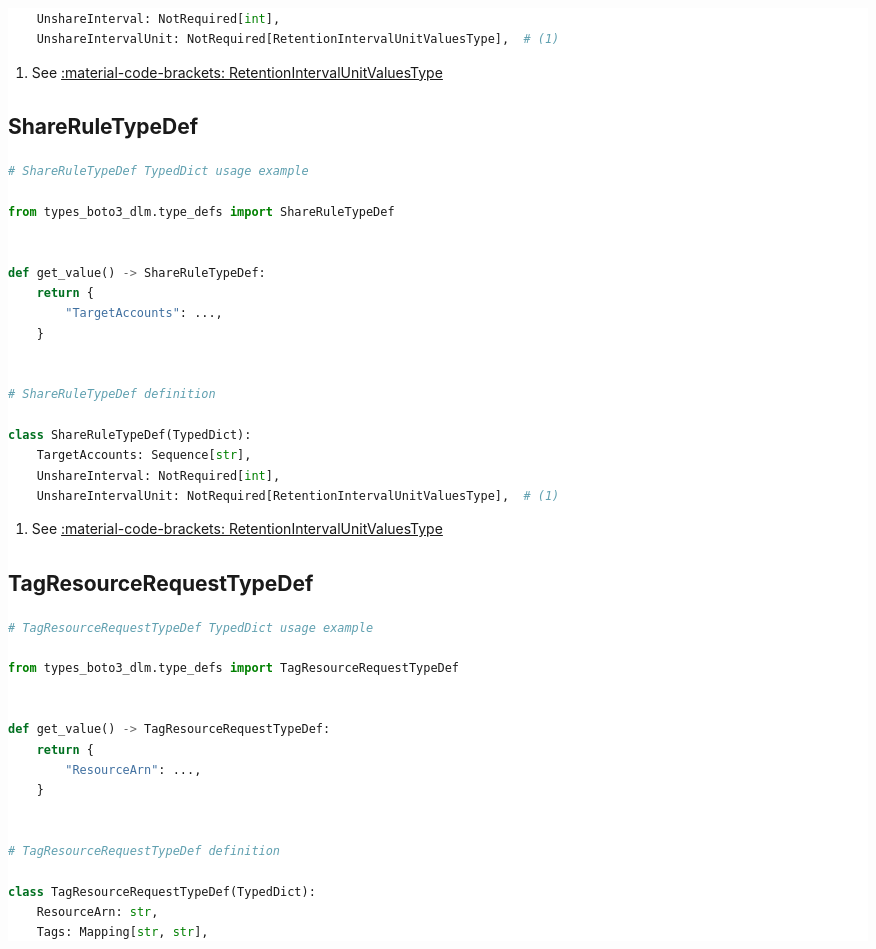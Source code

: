 ```python
    UnshareInterval: NotRequired[int],
    UnshareIntervalUnit: NotRequired[RetentionIntervalUnitValuesType],  # (1)
```

1. See [:material-code-brackets: RetentionIntervalUnitValuesType](./literals.md#retentionintervalunitvaluestype)

## ShareRuleTypeDef

```python
# ShareRuleTypeDef TypedDict usage example

from types_boto3_dlm.type_defs import ShareRuleTypeDef


def get_value() -> ShareRuleTypeDef:
    return {
        "TargetAccounts": ...,
    }


# ShareRuleTypeDef definition

class ShareRuleTypeDef(TypedDict):
    TargetAccounts: Sequence[str],
    UnshareInterval: NotRequired[int],
    UnshareIntervalUnit: NotRequired[RetentionIntervalUnitValuesType],  # (1)
```

1. See [:material-code-brackets: RetentionIntervalUnitValuesType](./literals.md#retentionintervalunitvaluestype)

## TagResourceRequestTypeDef

```python
# TagResourceRequestTypeDef TypedDict usage example

from types_boto3_dlm.type_defs import TagResourceRequestTypeDef


def get_value() -> TagResourceRequestTypeDef:
    return {
        "ResourceArn": ...,
    }


# TagResourceRequestTypeDef definition

class TagResourceRequestTypeDef(TypedDict):
    ResourceArn: str,
    Tags: Mapping[str, str],
```
